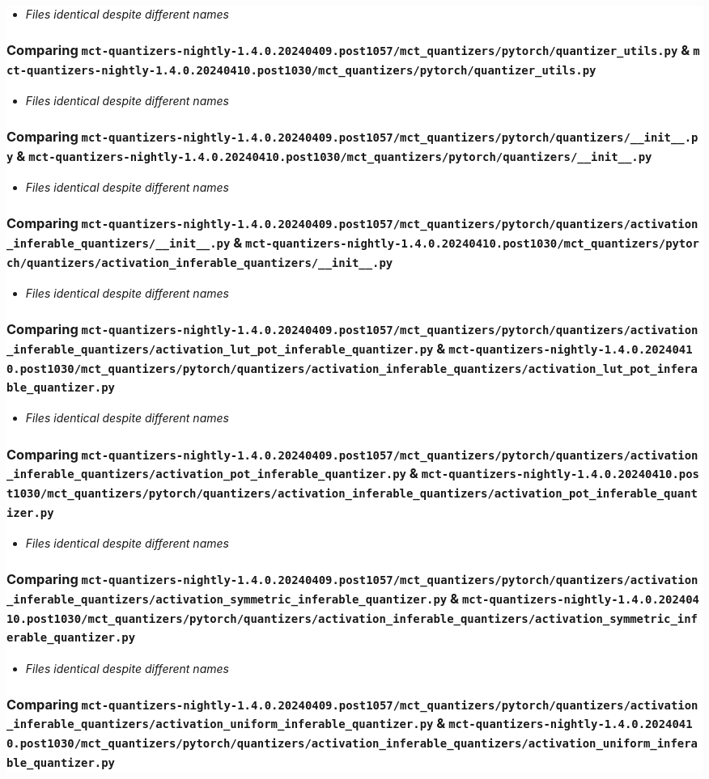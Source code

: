  * *Files identical despite different names*

### Comparing `mct-quantizers-nightly-1.4.0.20240409.post1057/mct_quantizers/pytorch/quantizer_utils.py` & `mct-quantizers-nightly-1.4.0.20240410.post1030/mct_quantizers/pytorch/quantizer_utils.py`

 * *Files identical despite different names*

### Comparing `mct-quantizers-nightly-1.4.0.20240409.post1057/mct_quantizers/pytorch/quantizers/__init__.py` & `mct-quantizers-nightly-1.4.0.20240410.post1030/mct_quantizers/pytorch/quantizers/__init__.py`

 * *Files identical despite different names*

### Comparing `mct-quantizers-nightly-1.4.0.20240409.post1057/mct_quantizers/pytorch/quantizers/activation_inferable_quantizers/__init__.py` & `mct-quantizers-nightly-1.4.0.20240410.post1030/mct_quantizers/pytorch/quantizers/activation_inferable_quantizers/__init__.py`

 * *Files identical despite different names*

### Comparing `mct-quantizers-nightly-1.4.0.20240409.post1057/mct_quantizers/pytorch/quantizers/activation_inferable_quantizers/activation_lut_pot_inferable_quantizer.py` & `mct-quantizers-nightly-1.4.0.20240410.post1030/mct_quantizers/pytorch/quantizers/activation_inferable_quantizers/activation_lut_pot_inferable_quantizer.py`

 * *Files identical despite different names*

### Comparing `mct-quantizers-nightly-1.4.0.20240409.post1057/mct_quantizers/pytorch/quantizers/activation_inferable_quantizers/activation_pot_inferable_quantizer.py` & `mct-quantizers-nightly-1.4.0.20240410.post1030/mct_quantizers/pytorch/quantizers/activation_inferable_quantizers/activation_pot_inferable_quantizer.py`

 * *Files identical despite different names*

### Comparing `mct-quantizers-nightly-1.4.0.20240409.post1057/mct_quantizers/pytorch/quantizers/activation_inferable_quantizers/activation_symmetric_inferable_quantizer.py` & `mct-quantizers-nightly-1.4.0.20240410.post1030/mct_quantizers/pytorch/quantizers/activation_inferable_quantizers/activation_symmetric_inferable_quantizer.py`

 * *Files identical despite different names*

### Comparing `mct-quantizers-nightly-1.4.0.20240409.post1057/mct_quantizers/pytorch/quantizers/activation_inferable_quantizers/activation_uniform_inferable_quantizer.py` & `mct-quantizers-nightly-1.4.0.20240410.post1030/mct_quantizers/pytorch/quantizers/activation_inferable_quantizers/activation_uniform_inferable_quantizer.py`
